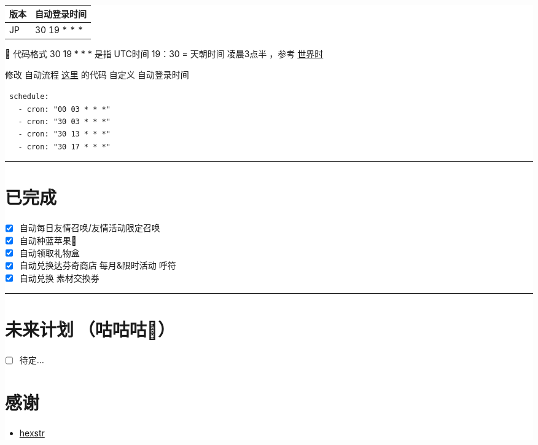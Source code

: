 | 版本 | 自动登录时间   |
|--------|-------------|
| JP     | 30 19 * * * |


🫠 代码格式 30 19 * * * 是指 UTC时间 19：30 = 天朝时间 凌晨3点半 ，参考 [世界时](https://time.is/zh/compare/utc/Beijing) 

修改 自动流程 [这里](https://github.com/DNNDHH/F-D-L/blob/master/.github/workflows/run.yml) 的代码 自定义 自动登录时间
 ```console
  schedule:
    - cron: "00 03 * * *"
    - cron: "30 03 * * *"
    - cron: "30 13 * * *"
    - cron: "30 17 * * *"
  ```  
- -------------------------------------------------------------------------------------- -

# 已完成 
- [x] 自动每日友情召唤/友情活动限定召唤
- [x] 自动种蓝苹果🍎
- [x] 自动领取礼物盒
- [x] 自动兑换达芬奇商店 每月&限时活动 呼符
- [x] 自动兑换 素材交換券
- -------------------------------------------------------------------------------------- -
# 未来计划 （咕咕咕🤣）
- [ ] 待定…
# 感谢
- [hexstr](https://github.com/hexstr) 

